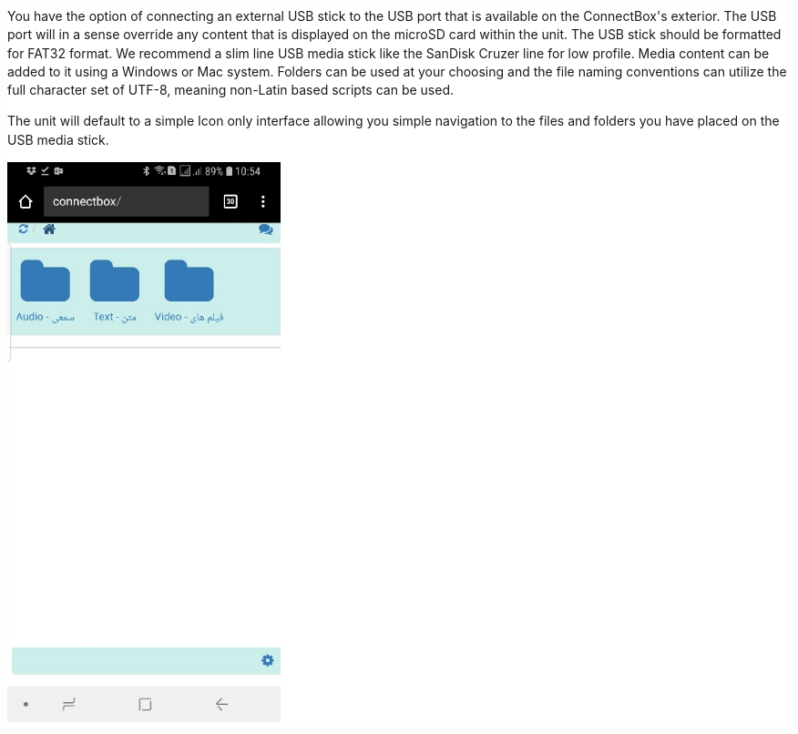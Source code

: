 You have the option of connecting an external USB stick to the USB port that is available on the ConnectBox's exterior. The USB port will in a sense override any content that is displayed on the microSD card within the unit. The USB stick should be formatted for FAT32 format.  We recommend a slim line USB media stick like the SanDisk Cruzer line for low profile.  Media content can be added to it using a Windows or Mac system.  Folders can be used at your choosing and the file naming conventions can utilize the full character set of UTF-8, meaning non-Latin based scripts can be used.

The unit will default to a simple Icon only interface allowing you simple navigation to the files and folders you have placed on the USB media stick.

<img src="https://raw.githubusercontent.com/ConnectBox/website_posts/master/GettingStarted/gui1.png" alt="GUI" width="300">
